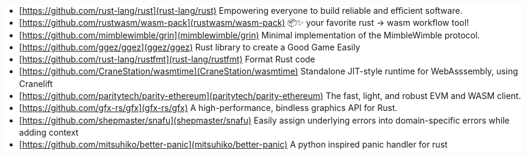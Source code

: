 * [https://github.com/rust-lang/rust](rust-lang/rust) Empowering everyone to build reliable and efficient software.
* [https://github.com/rustwasm/wasm-pack](rustwasm/wasm-pack) 📦✨ your favorite rust -> wasm workflow tool!
* [https://github.com/mimblewimble/grin](mimblewimble/grin) Minimal implementation of the MimbleWimble protocol.
* [https://github.com/ggez/ggez](ggez/ggez) Rust library to create a Good Game Easily
* [https://github.com/rust-lang/rustfmt](rust-lang/rustfmt) Format Rust code
* [https://github.com/CraneStation/wasmtime](CraneStation/wasmtime) Standalone JIT-style runtime for WebAsssembly, using Cranelift
* [https://github.com/paritytech/parity-ethereum](paritytech/parity-ethereum) The fast, light, and robust EVM and WASM client.
* [https://github.com/gfx-rs/gfx](gfx-rs/gfx) A high-performance, bindless graphics API for Rust.
* [https://github.com/shepmaster/snafu](shepmaster/snafu) Easily assign underlying errors into domain-specific errors while adding context
* [https://github.com/mitsuhiko/better-panic](mitsuhiko/better-panic) A python inspired panic handler for rust
